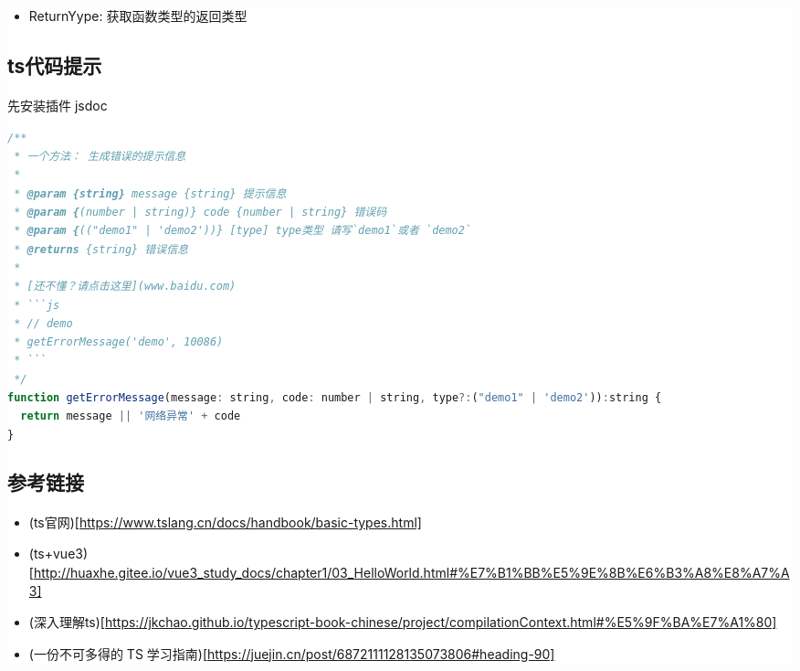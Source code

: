 - ReturnYype: 获取函数类型的返回类型

## ts代码提示
先安装插件 jsdoc
```js
/**
 * 一个方法： 生成错误的提示信息
 *
 * @param {string} message {string} 提示信息
 * @param {(number | string)} code {number | string} 错误码
 * @param {(("demo1" | 'demo2'))} [type] type类型 请写`demo1`或者 `demo2`
 * @returns {string} 错误信息
 * 
 * [还不懂？请点击这里](www.baidu.com)
 * ```js
 * // demo
 * getErrorMessage('demo', 10086)
 * ```
 */
function getErrorMessage(message: string, code: number | string, type?:("demo1" | 'demo2')):string {
  return message || '网络异常' + code
}
```

## 参考链接
- (ts官网)[https://www.tslang.cn/docs/handbook/basic-types.html]
- (ts+vue3)[http://huaxhe.gitee.io/vue3_study_docs/chapter1/03_HelloWorld.html#%E7%B1%BB%E5%9E%8B%E6%B3%A8%E8%A7%A3]
- (深入理解ts)[https://jkchao.github.io/typescript-book-chinese/project/compilationContext.html#%E5%9F%BA%E7%A1%80]  
- (一份不可多得的 TS 学习指南)[https://juejin.cn/post/6872111128135073806#heading-90]   

  [index: number]: string;
  [index: number]: number
  [index: string]: number;